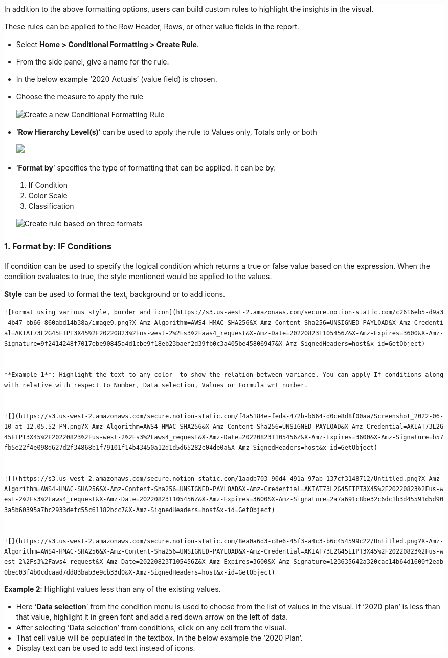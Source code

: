 
In addition to the above formatting options, users can build custom rules to highlight the insights in the visual. 


These rules can be applied to the Row Header, Rows, or other value fields in the report.

- Select **Home > Conditional Formatting > Create Rule**.
- From the side panel, give a name for the rule.
- In the below example ‘2020 Actuals’ (value field) is chosen.
- Choose the measure to apply the rule

	![Create a new Conditional Formatting Rule](https://s3.us-west-2.amazonaws.com/secure.notion-static.com/dbb887de-d674-4ae3-aa62-bcfb16e86fa1/Untitled.png?X-Amz-Algorithm=AWS4-HMAC-SHA256&X-Amz-Content-Sha256=UNSIGNED-PAYLOAD&X-Amz-Credential=AKIAT73L2G45EIPT3X45%2F20220823%2Fus-west-2%2Fs3%2Faws4_request&X-Amz-Date=20220823T105455Z&X-Amz-Expires=3600&X-Amz-Signature=163262dfb2dd862f3fda9b147e9a9987944b456653fd559d251ac54bd0233baa&X-Amz-SignedHeaders=host&x-id=GetObject)

- ‘**Row Hierarchy Level(s)**’ can be used to apply the rule to Values only, Totals only or both

	![](https://s3.us-west-2.amazonaws.com/secure.notion-static.com/dde34711-c6b3-452f-ba84-53917b03eb4b/Screenshot_2022-06-09_at_3.46.48_PM.png?X-Amz-Algorithm=AWS4-HMAC-SHA256&X-Amz-Content-Sha256=UNSIGNED-PAYLOAD&X-Amz-Credential=AKIAT73L2G45EIPT3X45%2F20220823%2Fus-west-2%2Fs3%2Faws4_request&X-Amz-Date=20220823T105455Z&X-Amz-Expires=3600&X-Amz-Signature=1adbc522bb9a0de565a86e9be77f7737fb4b247de5c689946e75a7b9615f3746&X-Amz-SignedHeaders=host&x-id=GetObject)

- ‘**Format by**’ specifies the type of formatting that can be applied. It can be by:
	1. If Condition
	2. Color Scale
	3. Classification

	![Create rule based on three formats](https://s3.us-west-2.amazonaws.com/secure.notion-static.com/6bbba59f-a898-4b5d-8231-79a408773f25/Screenshot_2022-06-09_at_4.02.19_PM.png?X-Amz-Algorithm=AWS4-HMAC-SHA256&X-Amz-Content-Sha256=UNSIGNED-PAYLOAD&X-Amz-Credential=AKIAT73L2G45EIPT3X45%2F20220823%2Fus-west-2%2Fs3%2Faws4_request&X-Amz-Date=20220823T105455Z&X-Amz-Expires=3600&X-Amz-Signature=0e878d9f99f7b6bfefc749b2272a6cce49273784047c10bf406f0bd07d4ef0a4&X-Amz-SignedHeaders=host&x-id=GetObject)


### 1. Format by: **IF Conditions**


If condition can be used to specify the logical condition which returns a true or false value based on the expression. When the condition evaluates to true, the style mentioned would be applied to the values.


**Style** can be used to format the text, background or to add icons.


	![Format using various style, border and icon](https://s3.us-west-2.amazonaws.com/secure.notion-static.com/c2616eb5-d9a3-4b47-bb66-860abd14b38a/image9.png?X-Amz-Algorithm=AWS4-HMAC-SHA256&X-Amz-Content-Sha256=UNSIGNED-PAYLOAD&X-Amz-Credential=AKIAT73L2G45EIPT3X45%2F20220823%2Fus-west-2%2Fs3%2Faws4_request&X-Amz-Date=20220823T105456Z&X-Amz-Expires=3600&X-Amz-Signature=9f2414248f7017ebe90845a4d1cbe9f18eb23baef2d39fb0c3a405be45806947&X-Amz-SignedHeaders=host&x-id=GetObject)


	**Example 1**: Highlight the text to any color  to show the relation between variance. You can apply If conditions along with relative with respect to Number, Data selection, Values or Formula wrt number.


	![](https://s3.us-west-2.amazonaws.com/secure.notion-static.com/f4a5184e-feda-472b-b664-d0ce8d8f00aa/Screenshot_2022-06-10_at_12.05.52_PM.png?X-Amz-Algorithm=AWS4-HMAC-SHA256&X-Amz-Content-Sha256=UNSIGNED-PAYLOAD&X-Amz-Credential=AKIAT73L2G45EIPT3X45%2F20220823%2Fus-west-2%2Fs3%2Faws4_request&X-Amz-Date=20220823T105456Z&X-Amz-Expires=3600&X-Amz-Signature=b57fb5e22f4e098d627d2f34868b1f79101f14b43450a12d1d5d65282c04de0a&X-Amz-SignedHeaders=host&x-id=GetObject)


	![](https://s3.us-west-2.amazonaws.com/secure.notion-static.com/1aadb703-90d4-491a-97ab-137cf3148712/Untitled.png?X-Amz-Algorithm=AWS4-HMAC-SHA256&X-Amz-Content-Sha256=UNSIGNED-PAYLOAD&X-Amz-Credential=AKIAT73L2G45EIPT3X45%2F20220823%2Fus-west-2%2Fs3%2Faws4_request&X-Amz-Date=20220823T105456Z&X-Amz-Expires=3600&X-Amz-Signature=2a7a691c8be32c6dc1b3d45591d5d903a5b60395a7bc2933defc55c61182bcc7&X-Amz-SignedHeaders=host&x-id=GetObject)


	![](https://s3.us-west-2.amazonaws.com/secure.notion-static.com/8ea0a6d3-c8e6-45f3-a4c3-b6c454599c22/Untitled.png?X-Amz-Algorithm=AWS4-HMAC-SHA256&X-Amz-Content-Sha256=UNSIGNED-PAYLOAD&X-Amz-Credential=AKIAT73L2G45EIPT3X45%2F20220823%2Fus-west-2%2Fs3%2Faws4_request&X-Amz-Date=20220823T105456Z&X-Amz-Expires=3600&X-Amz-Signature=123635642a320cac14b64d1600f2eab0bec03f4b0cdcaad7dd83bab3e9cb33d0&X-Amz-SignedHeaders=host&x-id=GetObject)


**Example 2**: Highlight values less than any of the existing values.

- Here ‘**Data selection**’ from the condition menu is used to choose from the list of values in the visual. If ‘2020 plan’ is less than that value, highlight it in green font and add a red down arrow on the left of data.
- After selecting ‘Data selection’ from conditions, click on any cell from the visual.
- That cell value will be populated in the textbox. In the below example the ‘2020 Plan’.
- Display text can be used to add text instead of icons.
